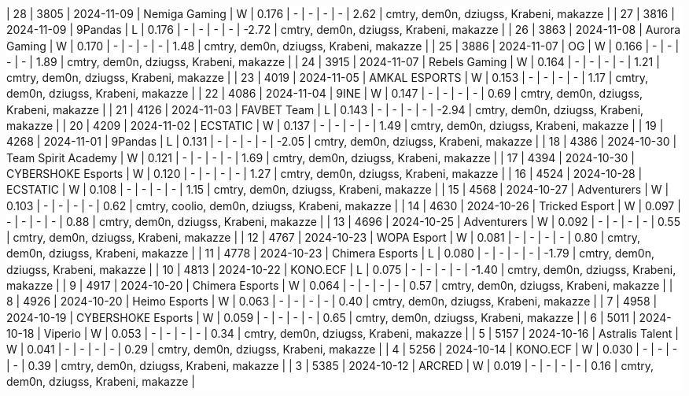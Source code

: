 |           28 |     3805 | 2024-11-09 | Nemiga Gaming                             | W   | 0.176      | -            | -                | -                | -         |     2.62 | cmtry, dem0n, dziugss, Krabeni, makazze         |
|           27 |     3816 | 2024-11-09 | 9Pandas                                   | L   | 0.176      | -            | -                | -                | -         |    -2.72 | cmtry, dem0n, dziugss, Krabeni, makazze         |
|           26 |     3863 | 2024-11-08 | Aurora Gaming                             | W   | 0.170      | -            | -                | -                | -         |     1.48 | cmtry, dem0n, dziugss, Krabeni, makazze         |
|           25 |     3886 | 2024-11-07 | OG                                        | W   | 0.166      | -            | -                | -                | -         |     1.89 | cmtry, dem0n, dziugss, Krabeni, makazze         |
|           24 |     3915 | 2024-11-07 | Rebels Gaming                             | W   | 0.164      | -            | -                | -                | -         |     1.21 | cmtry, dem0n, dziugss, Krabeni, makazze         |
|           23 |     4019 | 2024-11-05 | AMKAL ESPORTS                             | W   | 0.153      | -            | -                | -                | -         |     1.17 | cmtry, dem0n, dziugss, Krabeni, makazze         |
|           22 |     4086 | 2024-11-04 | 9INE                                      | W   | 0.147      | -            | -                | -                | -         |     0.69 | cmtry, dem0n, dziugss, Krabeni, makazze         |
|           21 |     4126 | 2024-11-03 | FAVBET Team                               | L   | 0.143      | -            | -                | -                | -         |    -2.94 | cmtry, dem0n, dziugss, Krabeni, makazze         |
|           20 |     4209 | 2024-11-02 | ECSTATIC                                  | W   | 0.137      | -            | -                | -                | -         |     1.49 | cmtry, dem0n, dziugss, Krabeni, makazze         |
|           19 |     4268 | 2024-11-01 | 9Pandas                                   | L   | 0.131      | -            | -                | -                | -         |    -2.05 | cmtry, dem0n, dziugss, Krabeni, makazze         |
|           18 |     4386 | 2024-10-30 | Team Spirit Academy                       | W   | 0.121      | -            | -                | -                | -         |     1.69 | cmtry, dem0n, dziugss, Krabeni, makazze         |
|           17 |     4394 | 2024-10-30 | CYBERSHOKE Esports                        | W   | 0.120      | -            | -                | -                | -         |     1.27 | cmtry, dem0n, dziugss, Krabeni, makazze         |
|           16 |     4524 | 2024-10-28 | ECSTATIC                                  | W   | 0.108      | -            | -                | -                | -         |     1.15 | cmtry, dem0n, dziugss, Krabeni, makazze         |
|           15 |     4568 | 2024-10-27 | Adventurers                               | W   | 0.103      | -            | -                | -                | -         |     0.62 | cmtry, coolio, dem0n, dziugss, Krabeni, makazze |
|           14 |     4630 | 2024-10-26 | Tricked Esport                            | W   | 0.097      | -            | -                | -                | -         |     0.88 | cmtry, dem0n, dziugss, Krabeni, makazze         |
|           13 |     4696 | 2024-10-25 | Adventurers                               | W   | 0.092      | -            | -                | -                | -         |     0.55 | cmtry, dem0n, dziugss, Krabeni, makazze         |
|           12 |     4767 | 2024-10-23 | WOPA Esport                               | W   | 0.081      | -            | -                | -                | -         |     0.80 | cmtry, dem0n, dziugss, Krabeni, makazze         |
|           11 |     4778 | 2024-10-23 | Chimera Esports                           | L   | 0.080      | -            | -                | -                | -         |    -1.79 | cmtry, dem0n, dziugss, Krabeni, makazze         |
|           10 |     4813 | 2024-10-22 | KONO.ECF                                  | L   | 0.075      | -            | -                | -                | -         |    -1.40 | cmtry, dem0n, dziugss, Krabeni, makazze         |
|            9 |     4917 | 2024-10-20 | Chimera Esports                           | W   | 0.064      | -            | -                | -                | -         |     0.57 | cmtry, dem0n, dziugss, Krabeni, makazze         |
|            8 |     4926 | 2024-10-20 | Heimo Esports                             | W   | 0.063      | -            | -                | -                | -         |     0.40 | cmtry, dem0n, dziugss, Krabeni, makazze         |
|            7 |     4958 | 2024-10-19 | CYBERSHOKE Esports                        | W   | 0.059      | -            | -                | -                | -         |     0.65 | cmtry, dem0n, dziugss, Krabeni, makazze         |
|            6 |     5011 | 2024-10-18 | Viperio                                   | W   | 0.053      | -            | -                | -                | -         |     0.34 | cmtry, dem0n, dziugss, Krabeni, makazze         |
|            5 |     5157 | 2024-10-16 | Astralis Talent                           | W   | 0.041      | -            | -                | -                | -         |     0.29 | cmtry, dem0n, dziugss, Krabeni, makazze         |
|            4 |     5256 | 2024-10-14 | KONO.ECF                                  | W   | 0.030      | -            | -                | -                | -         |     0.39 | cmtry, dem0n, dziugss, Krabeni, makazze         |
|            3 |     5385 | 2024-10-12 | ARCRED                                    | W   | 0.019      | -            | -                | -                | -         |     0.16 | cmtry, dem0n, dziugss, Krabeni, makazze         |